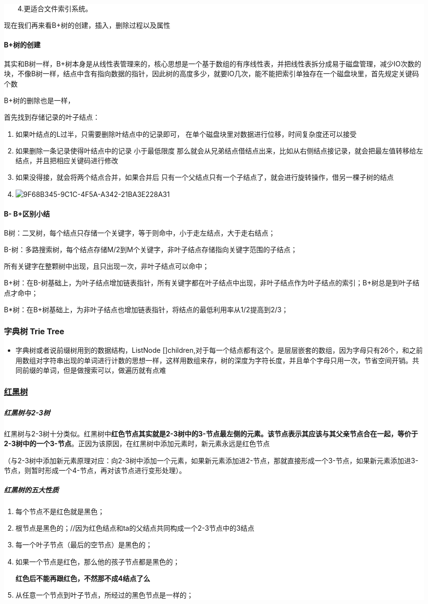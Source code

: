 　　4.更适合文件索引系统。

现在我们再来看B+树的创建，插入，删除过程以及属性

#### B+树的创建

其实和B树一样，B+树本身是从线性表管理来的，核心思想是一个基于数组的有序线性表，并把线性表拆分成易于磁盘管理，减少IO次数的块，不像B树一样，结点中含有指向数据的指针，因此树的高度多少，就要IO几次，能不能把索引单独存在一个磁盘块里，首先规定关键码个数 

B+树的删除也是一样，

首先找到存储记录的叶子结点：

1. 如果叶结点的L过半，只需要删除叶结点中的记录即可， 在单个磁盘块里对数据进行位移，时间复杂度还可以接受

2. 如果删除一条记录使得叶结点中的记录 小于最低限度 那么就会从兄弟结点借结点出来，比如从右侧结点接记录，就会把最左值转移给左结点，并且把相应关键码进行修改
3. 如果没得接，就会将两个结点合并，如果合并后 只有一个父结点只有一个子结点了，就会进行旋转操作，借另一棵子树的结点
4. ![9F68B345-9C1C-4F5A-A342-21BA3E228A31](/Users/Haoyu/Documents/typora/java/assets/9F68B345-9C1C-4F5A-A342-21BA3E228A31.png)

#### B- B+区别小结

B树：二叉树，每个结点只存储一个关键字，等于则命中，小于走左结点，大于走右结点；

B-树：多路搜索树，每个结点存储M/2到M个关键字，非叶子结点存储指向关键字范围的子结点；

所有关键字在整颗树中出现，且只出现一次，非叶子结点可以命中；

B+树：在B-树基础上，为叶子结点增加链表指针，所有关键字都在叶子结点中出现，非叶子结点作为叶子结点的索引；B+树总是到叶子结点才命中；

B*树：在B+树基础上，为非叶子结点也增加链表指针，将结点的最低利用率从1/2提高到2/3；

### 字典树 Trie Tree

- 字典树或者说前缀树用到的数据结构，ListNode []children,对于每一个结点都有这个。是层层嵌套的数组，因为字母只有26个，和之前用数组对字符串出现的单词进行计数的思想一样，这样用数组来存，树的深度为字符长度，并且单个字母只用一次，节省空间开销。共同前缀的单词，但是做搜索可以，做遍历就有点难

### [红黑树](https://www.cnblogs.com/CarpenterLee/p/5503882.html)

##### 红黑树与2-3树

​	红黑树与2-3树十分类似。红黑树中**红色节点其实就是2-3树中的3-节点最左侧的元素。该节点表示其应该与其父亲节点合在一起，等价于2-3树中的一个3-节点**。正因为该原因，在红黑树中添加元素时，新元素永远是红色节点

（与2-3树中添加新元素原理对应：向2-3树中添加一个元素，如果新元素添加进2-节点，那就直接形成一个3-节点，如果新元素添加进3-节点，则暂时形成一个4-节点，再对该节点进行变形处理）。

##### 红黑树的五大性质

1. 每个节点不是红色就是黑色；

2. 根节点是黑色的；//因为红色结点和ta的父结点共同构成一个2-3节点中的3结点

3. 每一个叶子节点（最后的空节点）是黑色的；

4. 如果一个节点是红色，那么他的孩子节点都是黑色的；

   **红色后不能再跟红色，不然那不成4结点了么**

5. 从任意一个节点到叶子节点，所经过的黑色节点是一样的；

